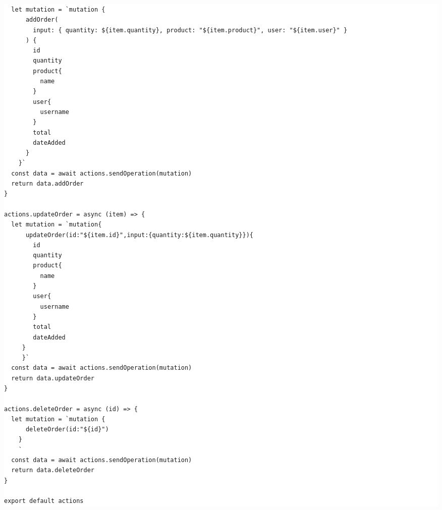 ```
  let mutation = `mutation {
      addOrder(
        input: { quantity: ${item.quantity}, product: "${item.product}", user: "${item.user}" }
      ) {
        id
        quantity
        product{
          name
        }
        user{
          username
        }
        total
        dateAdded
      }
    }`
  const data = await actions.sendOperation(mutation)
  return data.addOrder
}

actions.updateOrder = async (item) => {
  let mutation = `mutation{
      updateOrder(id:"${item.id}",input:{quantity:${item.quantity}}){
        id
        quantity
        product{
          name
        }
        user{
          username
        }
        total
        dateAdded
     }
     }`
  const data = await actions.sendOperation(mutation)
  return data.updateOrder
}

actions.deleteOrder = async (id) => {
  let mutation = `mutation {
      deleteOrder(id:"${id}")
    }
    `
  const data = await actions.sendOperation(mutation)
  return data.deleteOrder
}

export default actions
```
